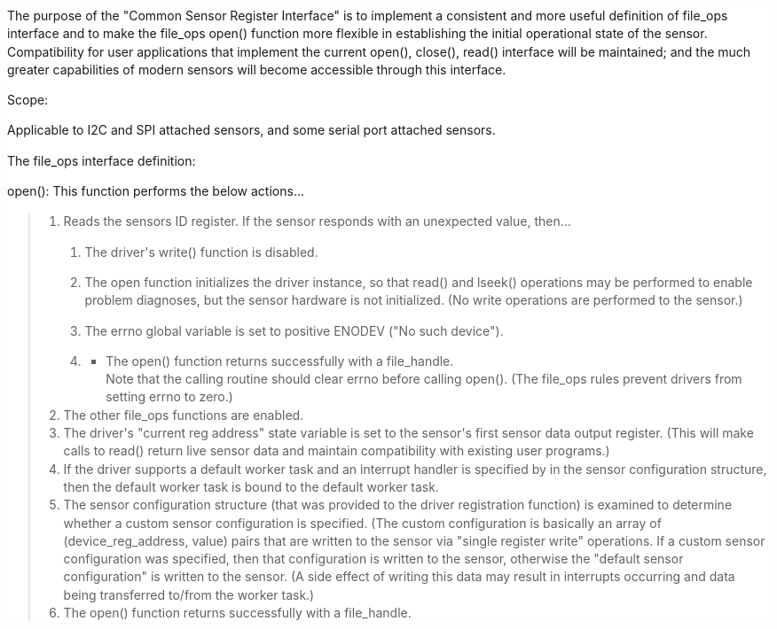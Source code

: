 The purpose of the "Common Sensor Register Interface" is to implement a
consistent and more useful definition of file\_ops interface and to make
the file\_ops open() function more flexible in establishing the initial
operational state of the sensor. Compatibility for user applications
that implement the current open(), close(), read() interface will be
maintained; and the much greater capabilities of modern sensors will
become accessible through this interface.

Scope:

Applicable to I2C and SPI attached sensors, and some serial port
attached sensors.

The file\_ops interface definition:

open(): This function performs the below actions...

> 1)  Reads the sensors ID register. If the sensor responds with an
>     unexpected value, then...
>     1)  The driver's write() function is disabled.
>     
>     2)  The open function initializes the driver instance, so that
>         read() and lseek() operations may be performed to enable
>         problem diagnoses, but the sensor hardware is not initialized.
>         (No write operations are performed to the sensor.)
>     
>     3)  The errno global variable is set to positive ENODEV ("No such
>         device").
>     
>     4)    - The open() function returns successfully with a
>             file\_handle.  
>             Note that the calling routine should clear errno before
>             calling open(). (The file\_ops rules prevent drivers from
>             setting errno to zero.)
> 2)  The other file\_ops functions are enabled.
> 3)  The driver's "current reg address" state variable is set to the
>     sensor's first sensor data output register. (This will make calls
>     to read() return live sensor data and maintain compatibility with
>     existing user programs.)
> 4)  If the driver supports a default worker task and an interrupt
>     handler is specified by in the sensor configuration structure,
>     then the default worker task is bound to the default worker task.
> 5)  The sensor configuration structure (that was provided to the
>     driver registration function) is examined to determine whether a
>     custom sensor configuration is specified. (The custom
>     configuration is basically an array of (device\_reg\_address,
>     value) pairs that are written to the sensor via "single register
>     write" operations. If a custom sensor configuration was specified,
>     then that configuration is written to the sensor, otherwise the
>     "default sensor configuration" is written to the sensor. (A side
>     effect of writing this data may result in interrupts occurring and
>     data being transferred to/from the worker task.)
> 6)  The open() function returns successfully with a file\_handle.
